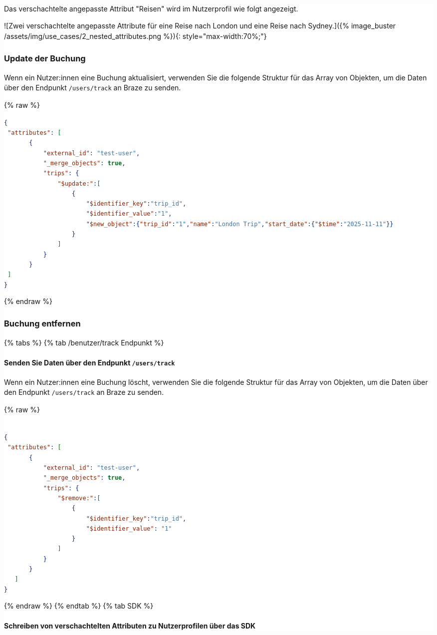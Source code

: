 Das verschachtelte angepasste Attribut "Reisen" wird im Nutzerprofil wie folgt angezeigt.

![Zwei verschachtelte angepasste Attribute für eine Reise nach London und eine Reise nach Sydney.]({% image_buster /assets/img/use_cases/2_nested_attributes.png %}){: style="max-width:70%;"}

### Update der Buchung
Wenn ein Nutzer:innen eine Buchung aktualisiert, verwenden Sie die folgende Struktur für das Array von Objekten, um die Daten über den Endpunkt `/users/track` an Braze zu senden.

{% raw %}
```json
{
 "attributes": [
       {
           "external_id": "test-user",
           "_merge_objects": true,
           "trips": {
               "$update:":[
                   {
                       "$identifier_key":"trip_id",
                       "$identifier_value":"1",
                       "$new_object":{"trip_id":"1","name":"London Trip","start_date":{"$time":"2025-11-11"}}
                   }
               ]
           }
       }
 ]
}
```
{% endraw %}

### Buchung entfernen

{% tabs %}
{% tab /benutzer/track Endpunkt %}
#### Senden Sie Daten über den Endpunkt `/users/track` 
Wenn ein Nutzer:innen eine Buchung löscht, verwenden Sie die folgende Struktur für das Array von Objekten, um die Daten über den Endpunkt `/users/track` an Braze zu senden.

{% raw %}
```json

{
 "attributes": [
       {
           "external_id": "test-user",
           "_merge_objects": true,
           "trips": {
               "$remove:":[
                   {
                       "$identifier_key":"trip_id",
                       "$identifier_value": "1"
                   }
               ]
           }
       }
   ]
}
```
{% endraw %}
{% endtab %}
{% tab SDK %}
#### Schreiben von verschachtelten Attributen zu Nutzerprofilen über das SDK
